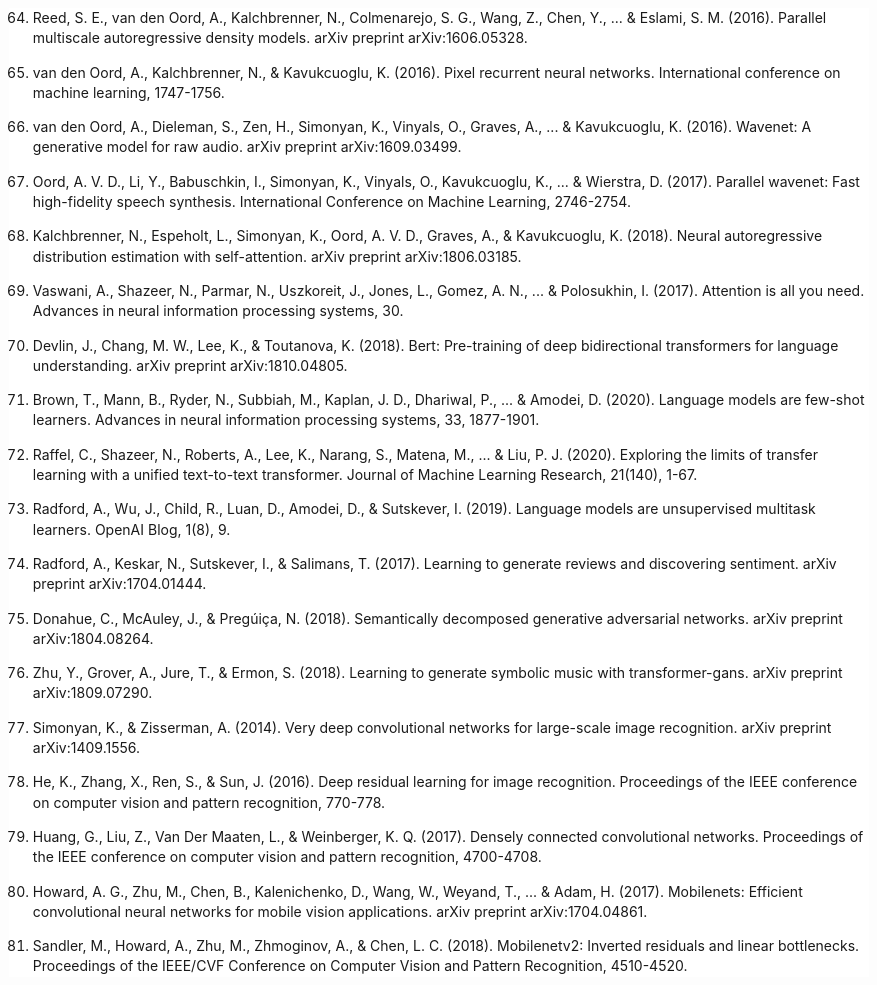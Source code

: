 64. Reed, S. E., van den Oord, A., Kalchbrenner, N., Colmenarejo, S. G., Wang, Z., Chen, Y., ... & Eslami, S. M. (2016). Parallel multiscale autoregressive density models. arXiv preprint arXiv:1606.05328.

65. van den Oord, A., Kalchbrenner, N., & Kavukcuoglu, K. (2016). Pixel recurrent neural networks. International conference on machine learning, 1747-1756.

66. van den Oord, A., Dieleman, S., Zen, H., Simonyan, K., Vinyals, O., Graves, A., ... & Kavukcuoglu, K. (2016). Wavenet: A generative model for raw audio. arXiv preprint arXiv:1609.03499.

67. Oord, A. V. D., Li, Y., Babuschkin, I., Simonyan, K., Vinyals, O., Kavukcuoglu, K., ... & Wierstra, D. (2017). Parallel wavenet: Fast high-fidelity speech synthesis. International Conference on Machine Learning, 2746-2754.

68. Kalchbrenner, N., Espeholt, L., Simonyan, K., Oord, A. V. D., Graves, A., & Kavukcuoglu, K. (2018). Neural autoregressive distribution estimation with self-attention. arXiv preprint arXiv:1806.03185.

69. Vaswani, A., Shazeer, N., Parmar, N., Uszkoreit, J., Jones, L., Gomez, A. N., ... & Polosukhin, I. (2017). Attention is all you need. Advances in neural information processing systems, 30.

70. Devlin, J., Chang, M. W., Lee, K., & Toutanova, K. (2018). Bert: Pre-training of deep bidirectional transformers for language understanding. arXiv preprint arXiv:1810.04805.

71. Brown, T., Mann, B., Ryder, N., Subbiah, M., Kaplan, J. D., Dhariwal, P., ... & Amodei, D. (2020). Language models are few-shot learners. Advances in neural information processing systems, 33, 1877-1901.

72. Raffel, C., Shazeer, N., Roberts, A., Lee, K., Narang, S., Matena, M., ... & Liu, P. J. (2020). Exploring the limits of transfer learning with a unified text-to-text transformer. Journal of Machine Learning Research, 21(140), 1-67.

73. Radford, A., Wu, J., Child, R., Luan, D., Amodei, D., & Sutskever, I. (2019). Language models are unsupervised multitask learners. OpenAI Blog, 1(8), 9.

74. Radford, A., Keskar, N., Sutskever, I., & Salimans, T. (2017). Learning to generate reviews and discovering sentiment. arXiv preprint arXiv:1704.01444.

75. Donahue, C., McAuley, J., & Pregúiça, N. (2018). Semantically decomposed generative adversarial networks. arXiv preprint arXiv:1804.08264.

76. Zhu, Y., Grover, A., Jure, T., & Ermon, S. (2018). Learning to generate symbolic music with transformer-gans. arXiv preprint arXiv:1809.07290.

77. Simonyan, K., & Zisserman, A. (2014). Very deep convolutional networks for large-scale image recognition. arXiv preprint arXiv:1409.1556.

78. He, K., Zhang, X., Ren, S., & Sun, J. (2016). Deep residual learning for image recognition. Proceedings of the IEEE conference on computer vision and pattern recognition, 770-778.

79. Huang, G., Liu, Z., Van Der Maaten, L., & Weinberger, K. Q. (2017). Densely connected convolutional networks. Proceedings of the IEEE conference on computer vision and pattern recognition, 4700-4708.

80. Howard, A. G., Zhu, M., Chen, B., Kalenichenko, D., Wang, W., Weyand, T., ... & Adam, H. (2017). Mobilenets: Efficient convolutional neural networks for mobile vision applications. arXiv preprint arXiv:1704.04861.

81. Sandler, M., Howard, A., Zhu, M., Zhmoginov, A., & Chen, L. C. (2018). Mobilenetv2: Inverted residuals and linear bottlenecks. Proceedings of the IEEE/CVF Conference on Computer Vision and Pattern Recognition, 4510-4520.
